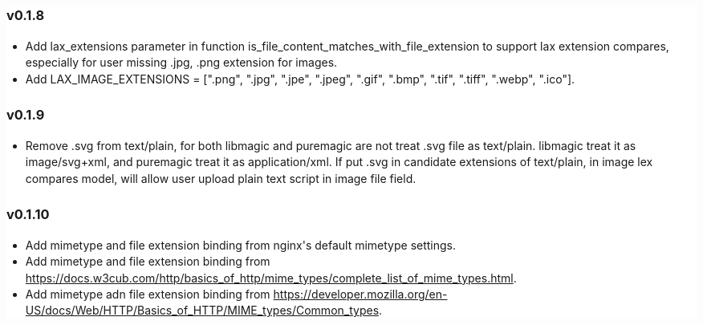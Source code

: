 ### v0.1.8

- Add lax_extensions parameter in function is_file_content_matches_with_file_extension to support lax extension compares, especially for user missing .jpg, .png extension for images.
- Add LAX_IMAGE_EXTENSIONS = [".png", ".jpg", ".jpe", ".jpeg", ".gif", ".bmp", ".tif", ".tiff", ".webp", ".ico"].

### v0.1.9

- Remove .svg from text/plain, for both libmagic and puremagic are not treat .svg file as text/plain. libmagic treat it as image/svg+xml, and puremagic treat it as application/xml. If put .svg in candidate extensions of text/plain, in image lex compares model, will allow user upload plain text script in image file field.

### v0.1.10

- Add mimetype and file extension binding from nginx's default mimetype settings.
- Add mimetype and file extension binding from https://docs.w3cub.com/http/basics_of_http/mime_types/complete_list_of_mime_types.html.
- Add mimetype adn file extension binding from https://developer.mozilla.org/en-US/docs/Web/HTTP/Basics_of_HTTP/MIME_types/Common_types.

